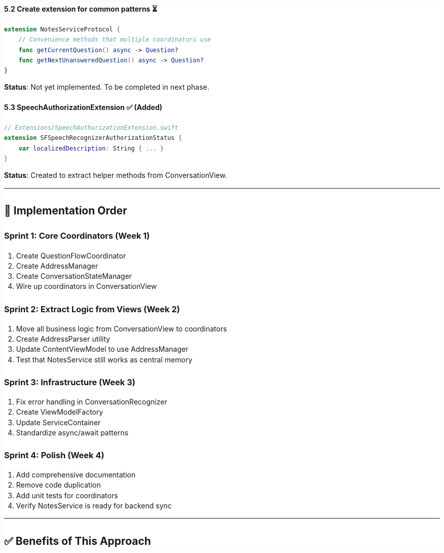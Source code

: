 #### 5.2 Create extension for common patterns ⏳
```swift
extension NotesServiceProtocol {
    // Convenience methods that multiple coordinators use
    func getCurrentQuestion() async -> Question?
    func getNextUnansweredQuestion() async -> Question?
}
```
**Status**: Not yet implemented. To be completed in next phase.

#### 5.3 SpeechAuthorizationExtension ✅ (Added)
```swift
// Extensions/SpeechAuthorizationExtension.swift
extension SFSpeechRecognizerAuthorizationStatus {
    var localizedDescription: String { ... }
}
```
**Status**: Created to extract helper methods from ConversationView.

---

## 📝 Implementation Order

### **Sprint 1: Core Coordinators (Week 1)**
1. Create QuestionFlowCoordinator
2. Create AddressManager
3. Create ConversationStateManager
4. Wire up coordinators in ConversationView

### **Sprint 2: Extract Logic from Views (Week 2)**
1. Move all business logic from ConversationView to coordinators
2. Create AddressParser utility
3. Update ContentViewModel to use AddressManager
4. Test that NotesService still works as central memory

### **Sprint 3: Infrastructure (Week 3)**
1. Fix error handling in ConversationRecognizer
2. Create ViewModelFactory
3. Update ServiceContainer
4. Standardize async/await patterns

### **Sprint 4: Polish (Week 4)**
1. Add comprehensive documentation
2. Remove code duplication
3. Add unit tests for coordinators
4. Verify NotesService is ready for backend sync

---

## ✅ Benefits of This Approach
